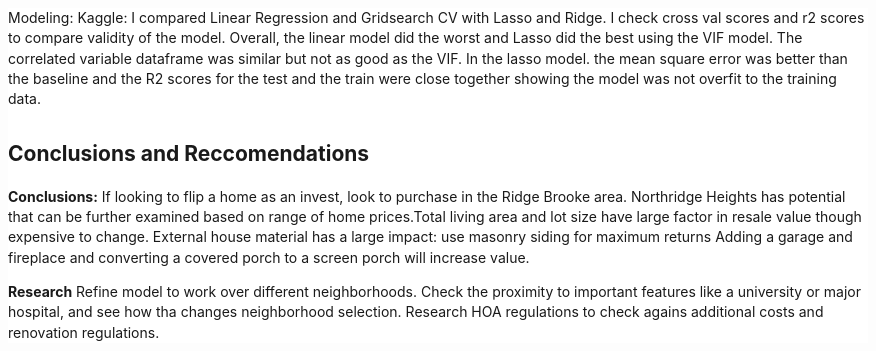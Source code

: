Modeling: Kaggle: I compared Linear Regression and Gridsearch CV with Lasso and Ridge. I check cross val scores and r2 scores to compare validity of the model. Overall, the linear model did the worst and Lasso did the best using the VIF model. The correlated variable dataframe was similar but not as good as the VIF. In the lasso model. the mean square error was better than the baseline and the R2 scores for the test and the train were close together showing the model was not overfit to the training data. 

## Conclusions and Reccomendations

**Conclusions:**
If looking to flip a home as an invest, look to purchase in the Ridge Brooke area. Northridge Heights has potential that can be further examined based on range of home prices.Total living area and lot size have large factor in resale value though expensive to change. External house material has a large impact: use masonry siding for maximum returns Adding a garage and fireplace and converting a covered porch to a screen porch will increase value.

**Research**
Refine model to work over different neighborhoods. Check the proximity to important features like a university or
major hospital, and see how tha changes neighborhood selection. Research HOA regulations to check agains additional costs and renovation regulations.